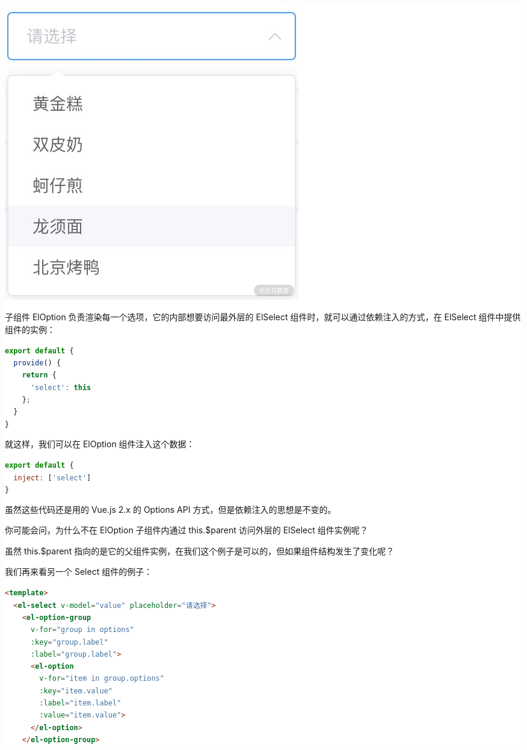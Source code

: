 ![](provide-inject/Ciqc1F86T9CAGMkuAACL3WKe6QA403.png)

子组件 ElOption 负责渲染每一个选项，它的内部想要访问最外层的 ElSelect 组件时，就可以通过依赖注入的方式，在 ElSelect 组件中提供组件的实例：

```javascript
export default { 
  provide() { 
    return { 
      'select': this 
    }; 
  } 
}
```

就这样，我们可以在 ElOption 组件注入这个数据：

```javascript
export default { 
  inject: ['select'] 
}
```

虽然这些代码还是用的 Vue.js 2.x 的 Options API 方式，但是依赖注入的思想是不变的。

你可能会问，为什么不在 ElOption 子组件内通过 this.$parent 访问外层的 ElSelect 组件实例呢？

虽然 this.$parent 指向的是它的父组件实例，在我们这个例子是可以的，但如果组件结构发生了变化呢？

我们再来看另一个 Select 组件的例子：

```html
<template> 
  <el-select v-model="value" placeholder="请选择"> 
    <el-option-group 
      v-for="group in options" 
      :key="group.label" 
      :label="group.label"> 
      <el-option 
        v-for="item in group.options" 
        :key="item.value" 
        :label="item.label" 
        :value="item.value"> 
      </el-option> 
    </el-option-group> 
```